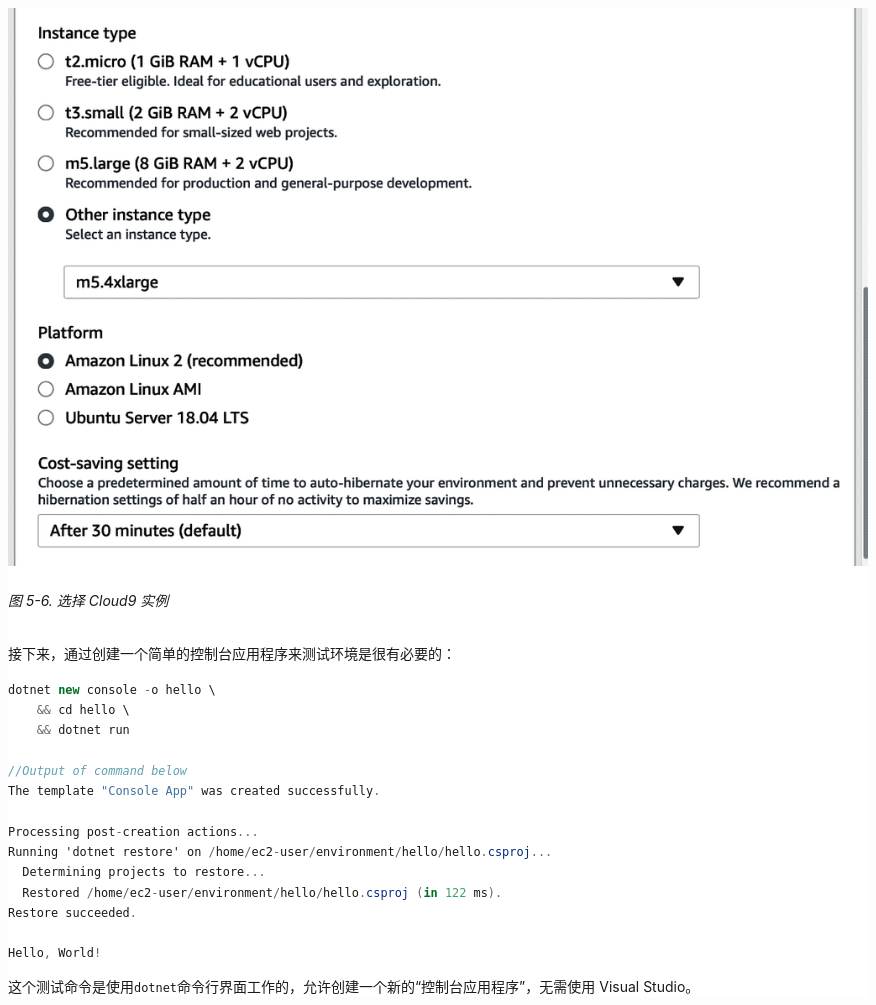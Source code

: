 ![doac 0506](img/doac_0506.png)

###### 图 5-6\. 选择 Cloud9 实例

接下来，通过创建一个简单的控制台应用程序来测试环境是很有必要的：

```cs
dotnet new console -o hello \
    && cd hello \
    && dotnet run

//Output of command below
The template "Console App" was created successfully.

Processing post-creation actions...
Running 'dotnet restore' on /home/ec2-user/environment/hello/hello.csproj...
  Determining projects to restore...
  Restored /home/ec2-user/environment/hello/hello.csproj (in 122 ms).
Restore succeeded.

Hello, World!
```

这个测试命令是使用`dotnet`命令行界面工作的，允许创建一个新的“控制台应用程序”，无需使用 Visual Studio。
